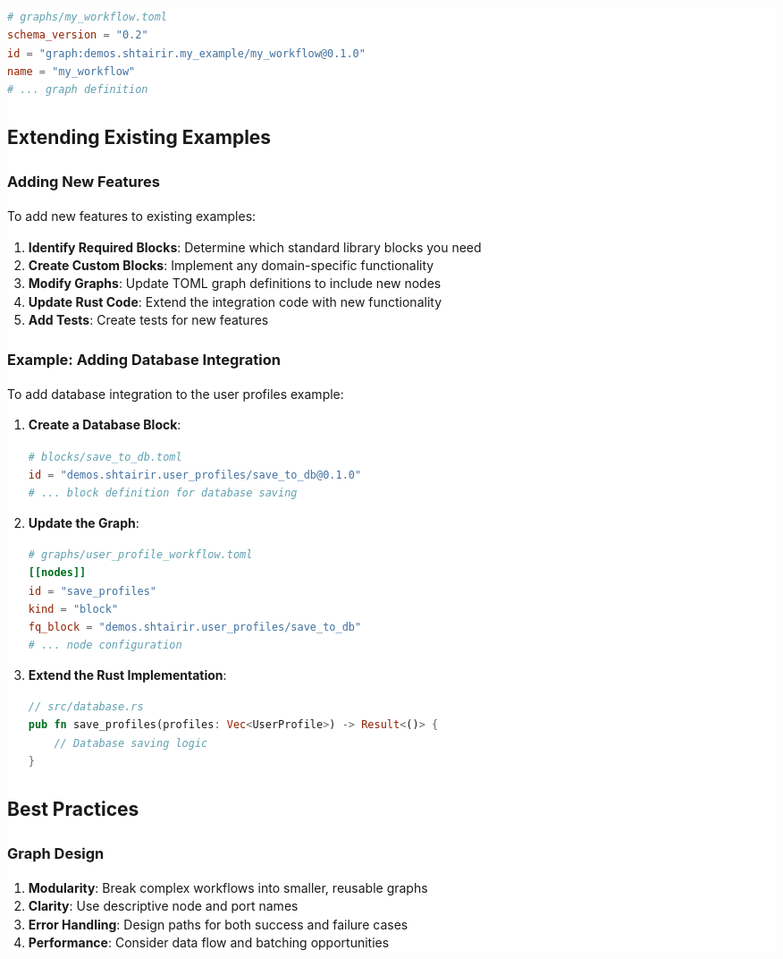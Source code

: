 ```toml
# graphs/my_workflow.toml
schema_version = "0.2"
id = "graph:demos.shtairir.my_example/my_workflow@0.1.0"
name = "my_workflow"
# ... graph definition
```

## Extending Existing Examples

### Adding New Features

To add new features to existing examples:

1. **Identify Required Blocks**: Determine which standard library blocks you need
2. **Create Custom Blocks**: Implement any domain-specific functionality
3. **Modify Graphs**: Update TOML graph definitions to include new nodes
4. **Update Rust Code**: Extend the integration code with new functionality
5. **Add Tests**: Create tests for new features

### Example: Adding Database Integration

To add database integration to the user profiles example:

1. **Create a Database Block**:
   ```toml
   # blocks/save_to_db.toml
   id = "demos.shtairir.user_profiles/save_to_db@0.1.0"
   # ... block definition for database saving
   ```

2. **Update the Graph**:
   ```toml
   # graphs/user_profile_workflow.toml
   [[nodes]]
   id = "save_profiles"
   kind = "block"
   fq_block = "demos.shtairir.user_profiles/save_to_db"
   # ... node configuration
   ```

3. **Extend the Rust Implementation**:
   ```rust
   // src/database.rs
   pub fn save_profiles(profiles: Vec<UserProfile>) -> Result<()> {
       // Database saving logic
   }
   ```

## Best Practices

### Graph Design

1. **Modularity**: Break complex workflows into smaller, reusable graphs
2. **Clarity**: Use descriptive node and port names
3. **Error Handling**: Design paths for both success and failure cases
4. **Performance**: Consider data flow and batching opportunities
